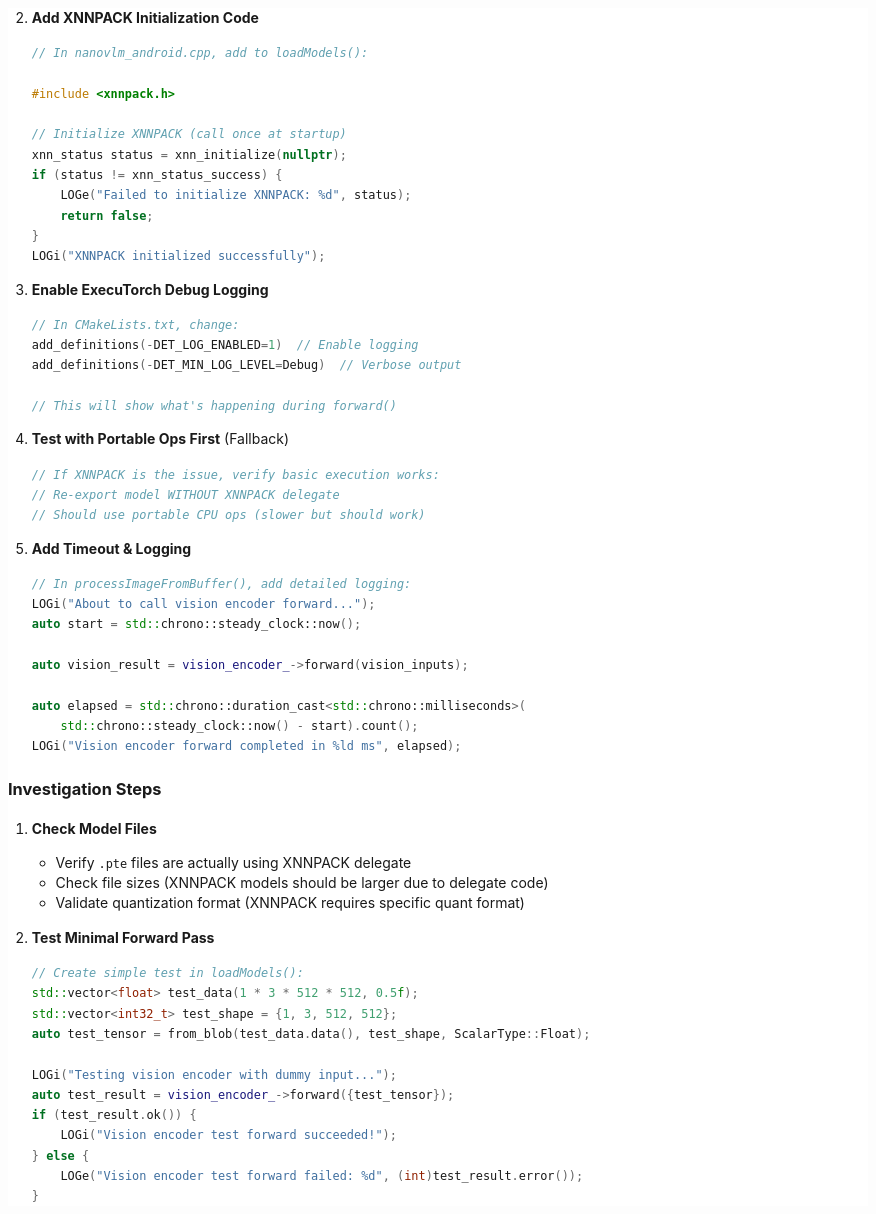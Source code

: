 2. **Add XNNPACK Initialization Code**
   ```cpp
   // In nanovlm_android.cpp, add to loadModels():

   #include <xnnpack.h>

   // Initialize XNNPACK (call once at startup)
   xnn_status status = xnn_initialize(nullptr);
   if (status != xnn_status_success) {
       LOGe("Failed to initialize XNNPACK: %d", status);
       return false;
   }
   LOGi("XNNPACK initialized successfully");
   ```

3. **Enable ExecuTorch Debug Logging**
   ```cpp
   // In CMakeLists.txt, change:
   add_definitions(-DET_LOG_ENABLED=1)  // Enable logging
   add_definitions(-DET_MIN_LOG_LEVEL=Debug)  // Verbose output

   // This will show what's happening during forward()
   ```

4. **Test with Portable Ops First** (Fallback)
   ```cpp
   // If XNNPACK is the issue, verify basic execution works:
   // Re-export model WITHOUT XNNPACK delegate
   // Should use portable CPU ops (slower but should work)
   ```

5. **Add Timeout & Logging**
   ```cpp
   // In processImageFromBuffer(), add detailed logging:
   LOGi("About to call vision encoder forward...");
   auto start = std::chrono::steady_clock::now();

   auto vision_result = vision_encoder_->forward(vision_inputs);

   auto elapsed = std::chrono::duration_cast<std::chrono::milliseconds>(
       std::chrono::steady_clock::now() - start).count();
   LOGi("Vision encoder forward completed in %ld ms", elapsed);
   ```

### Investigation Steps

1. **Check Model Files**
   - Verify `.pte` files are actually using XNNPACK delegate
   - Check file sizes (XNNPACK models should be larger due to delegate code)
   - Validate quantization format (XNNPACK requires specific quant format)

2. **Test Minimal Forward Pass**
   ```cpp
   // Create simple test in loadModels():
   std::vector<float> test_data(1 * 3 * 512 * 512, 0.5f);
   std::vector<int32_t> test_shape = {1, 3, 512, 512};
   auto test_tensor = from_blob(test_data.data(), test_shape, ScalarType::Float);

   LOGi("Testing vision encoder with dummy input...");
   auto test_result = vision_encoder_->forward({test_tensor});
   if (test_result.ok()) {
       LOGi("Vision encoder test forward succeeded!");
   } else {
       LOGe("Vision encoder test forward failed: %d", (int)test_result.error());
   }
   ```

